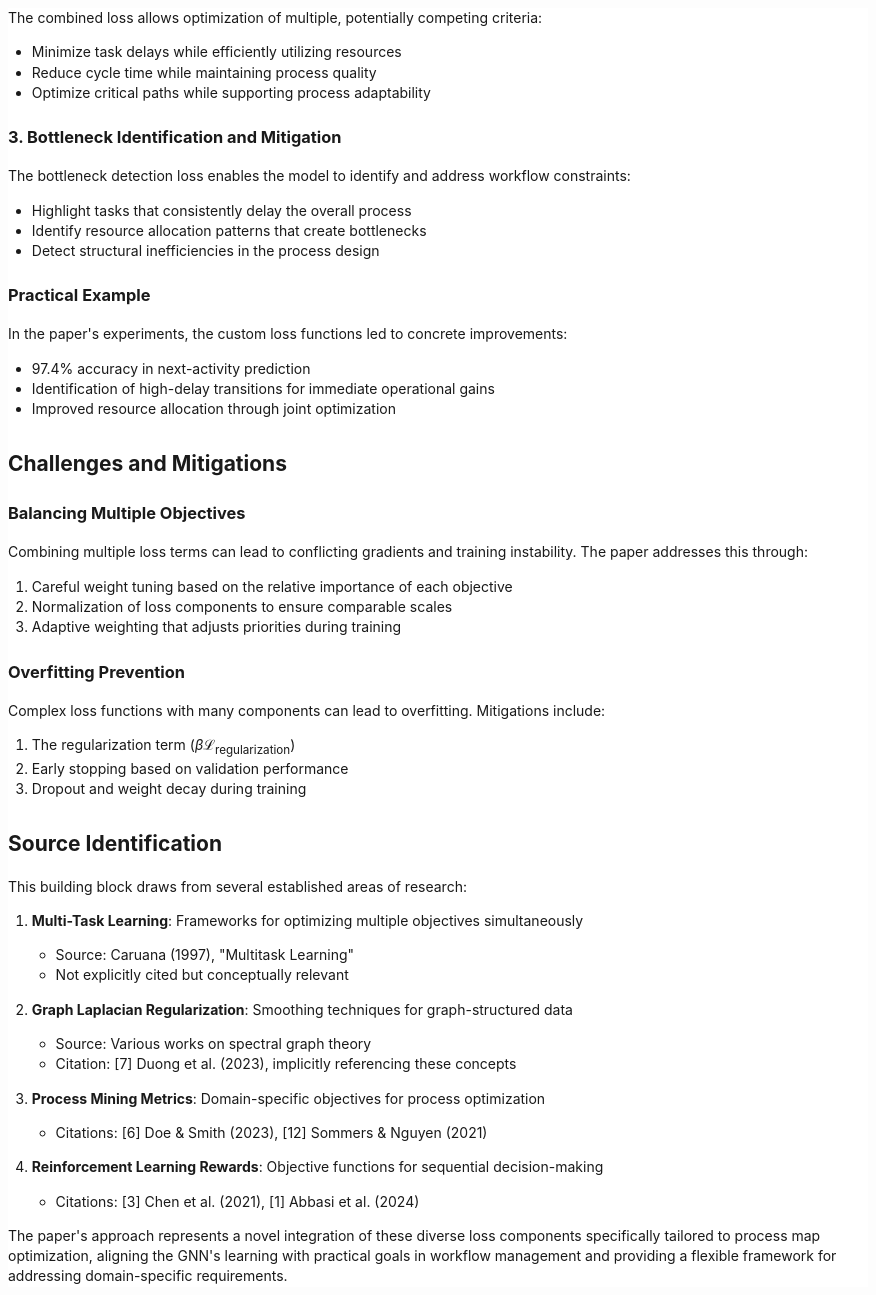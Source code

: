 The combined loss allows optimization of multiple, potentially competing criteria:
- Minimize task delays while efficiently utilizing resources
- Reduce cycle time while maintaining process quality
- Optimize critical paths while supporting process adaptability

### 3. Bottleneck Identification and Mitigation

The bottleneck detection loss enables the model to identify and address workflow constraints:
- Highlight tasks that consistently delay the overall process
- Identify resource allocation patterns that create bottlenecks
- Detect structural inefficiencies in the process design

### Practical Example

In the paper's experiments, the custom loss functions led to concrete improvements:
- 97.4% accuracy in next-activity prediction
- Identification of high-delay transitions for immediate operational gains
- Improved resource allocation through joint optimization

## Challenges and Mitigations

### Balancing Multiple Objectives

Combining multiple loss terms can lead to conflicting gradients and training instability. The paper addresses this through:
1. Careful weight tuning based on the relative importance of each objective
2. Normalization of loss components to ensure comparable scales
3. Adaptive weighting that adjusts priorities during training

### Overfitting Prevention

Complex loss functions with many components can lead to overfitting. Mitigations include:
1. The regularization term ($\beta\mathcal{L}_{\text{regularization}}$)
2. Early stopping based on validation performance
3. Dropout and weight decay during training

## Source Identification

This building block draws from several established areas of research:

1. **Multi-Task Learning**: Frameworks for optimizing multiple objectives simultaneously
   - Source: Caruana (1997), "Multitask Learning"
   - Not explicitly cited but conceptually relevant

2. **Graph Laplacian Regularization**: Smoothing techniques for graph-structured data
   - Source: Various works on spectral graph theory
   - Citation: [7] Duong et al. (2023), implicitly referencing these concepts

3. **Process Mining Metrics**: Domain-specific objectives for process optimization
   - Citations: [6] Doe & Smith (2023), [12] Sommers & Nguyen (2021)

4. **Reinforcement Learning Rewards**: Objective functions for sequential decision-making
   - Citations: [3] Chen et al. (2021), [1] Abbasi et al. (2024)

The paper's approach represents a novel integration of these diverse loss components specifically tailored to process map optimization, aligning the GNN's learning with practical goals in workflow management and providing a flexible framework for addressing domain-specific requirements.